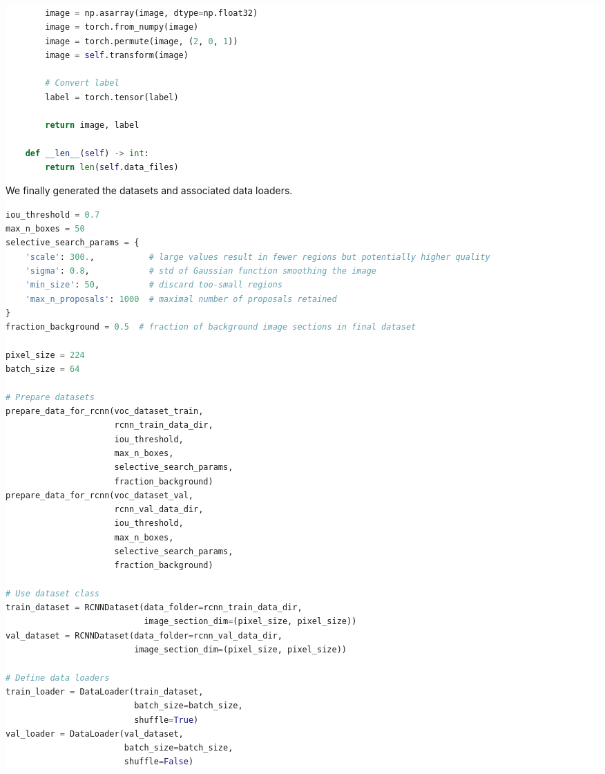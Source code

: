 ```python
        image = np.asarray(image, dtype=np.float32)
        image = torch.from_numpy(image)
        image = torch.permute(image, (2, 0, 1))
        image = self.transform(image)
        
        # Convert label
        label = torch.tensor(label)
        
        return image, label
    
    def __len__(self) -> int:
        return len(self.data_files)
```

We finally generated the datasets and associated data loaders.

```python
iou_threshold = 0.7
max_n_boxes = 50
selective_search_params = {
    'scale': 300.,           # large values result in fewer regions but potentially higher quality
    'sigma': 0.8,            # std of Gaussian function smoothing the image
    'min_size': 50,          # discard too-small regions
    'max_n_proposals': 1000  # maximal number of proposals retained
}
fraction_background = 0.5  # fraction of background image sections in final dataset

pixel_size = 224
batch_size = 64

# Prepare datasets
prepare_data_for_rcnn(voc_dataset_train,
                      rcnn_train_data_dir,
                      iou_threshold,
                      max_n_boxes,
                      selective_search_params,
                      fraction_background)
prepare_data_for_rcnn(voc_dataset_val,
                      rcnn_val_data_dir,
                      iou_threshold,
                      max_n_boxes,
                      selective_search_params,
                      fraction_background)

# Use dataset class
train_dataset = RCNNDataset(data_folder=rcnn_train_data_dir,
                            image_section_dim=(pixel_size, pixel_size))
val_dataset = RCNNDataset(data_folder=rcnn_val_data_dir,
                          image_section_dim=(pixel_size, pixel_size))

# Define data loaders
train_loader = DataLoader(train_dataset,
                          batch_size=batch_size,
                          shuffle=True)
val_loader = DataLoader(val_dataset,
                        batch_size=batch_size,
                        shuffle=False)
```
